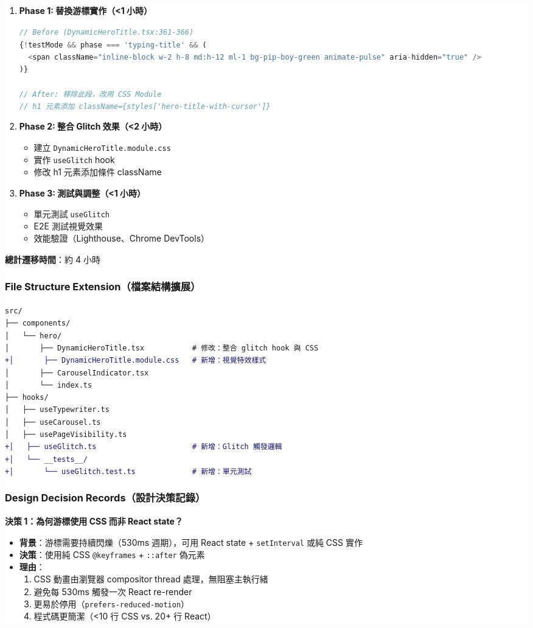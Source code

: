 1. **Phase 1: 替換游標實作（<1 小時）**
   ```typescript
   // Before (DynamicHeroTitle.tsx:361-366)
   {!testMode && phase === 'typing-title' && (
     <span className="inline-block w-2 h-8 md:h-12 ml-1 bg-pip-boy-green animate-pulse" aria-hidden="true" />
   )}

   // After: 移除此段，改用 CSS Module
   // h1 元素添加 className={styles['hero-title-with-cursor']}
   ```

2. **Phase 2: 整合 Glitch 效果（<2 小時）**
   - 建立 `DynamicHeroTitle.module.css`
   - 實作 `useGlitch` hook
   - 修改 h1 元素添加條件 className

3. **Phase 3: 測試與調整（<1 小時）**
   - 單元測試 `useGlitch`
   - E2E 測試視覺效果
   - 效能驗證（Lighthouse、Chrome DevTools）

**總計遷移時間**：約 4 小時

### File Structure Extension（檔案結構擴展）

```diff
src/
├── components/
│   └── hero/
│       ├── DynamicHeroTitle.tsx           # 修改：整合 glitch hook 與 CSS
+│       ├── DynamicHeroTitle.module.css   # 新增：視覺特效樣式
│       ├── CarouselIndicator.tsx
│       └── index.ts
├── hooks/
│   ├── useTypewriter.ts
│   ├── useCarousel.ts
│   ├── usePageVisibility.ts
+│   ├── useGlitch.ts                      # 新增：Glitch 觸發邏輯
+│   └── __tests__/
+│       └── useGlitch.test.ts             # 新增：單元測試
```

### Design Decision Records（設計決策記錄）

**決策 1：為何游標使用 CSS 而非 React state？**

- **背景**：游標需要持續閃爍（530ms 週期），可用 React state + `setInterval` 或純 CSS 實作
- **決策**：使用純 CSS `@keyframes` + `::after` 偽元素
- **理由**：
  1. CSS 動畫由瀏覽器 compositor thread 處理，無阻塞主執行緒
  2. 避免每 530ms 觸發一次 React re-render
  3. 更易於停用（`prefers-reduced-motion`）
  4. 程式碼更簡潔（<10 行 CSS vs. 20+ 行 React）
